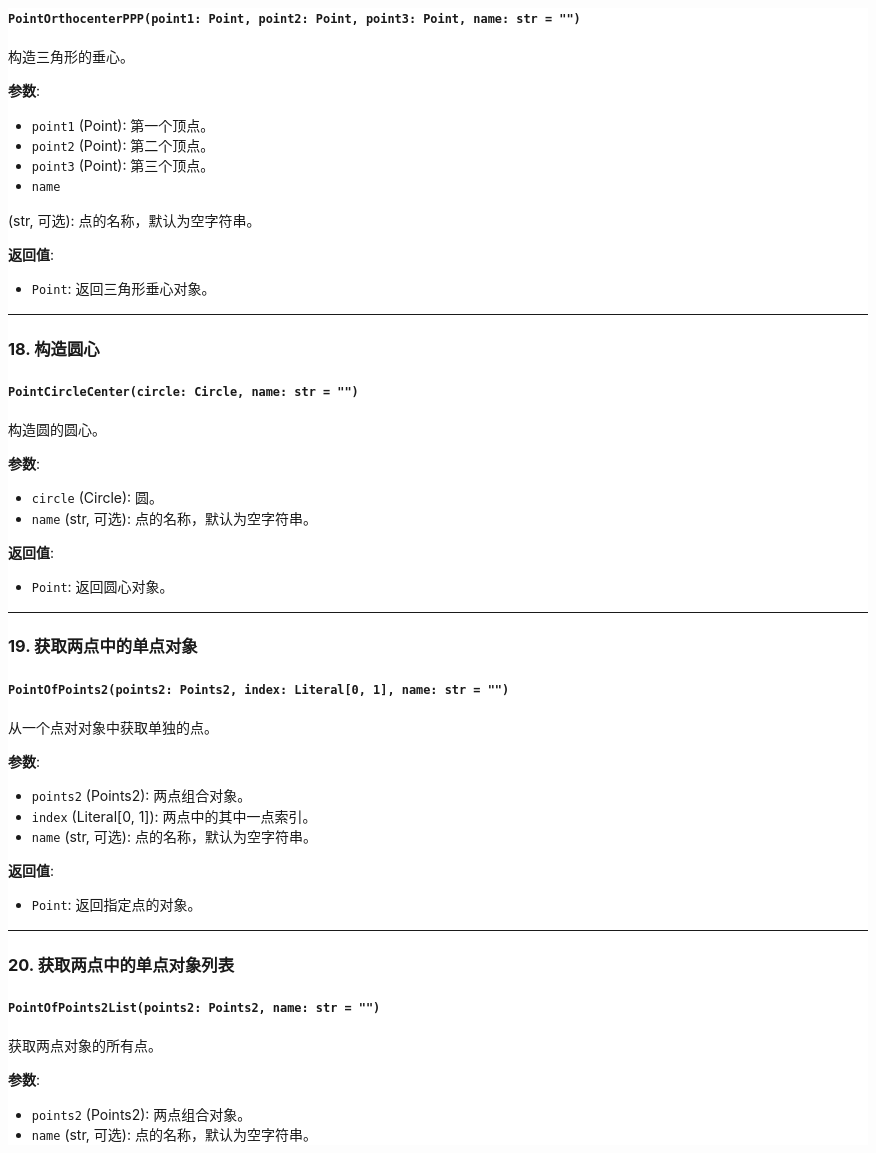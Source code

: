 #### `PointOrthocenterPPP(point1: Point, point2: Point, point3: Point, name: str = "")`
构造三角形的垂心。

**参数**:
- `point1` (Point): 第一个顶点。
- `point2` (Point): 第二个顶点。
- `point3` (Point): 第三个顶点。
- `name`

 (str, 可选): 点的名称，默认为空字符串。

**返回值**:
- `Point`: 返回三角形垂心对象。

---

### 18. 构造圆心

#### `PointCircleCenter(circle: Circle, name: str = "")`
构造圆的圆心。

**参数**:
- `circle` (Circle): 圆。
- `name` (str, 可选): 点的名称，默认为空字符串。

**返回值**:
- `Point`: 返回圆心对象。

---

### 19. 获取两点中的单点对象

#### `PointOfPoints2(points2: Points2, index: Literal[0, 1], name: str = "")`
从一个点对对象中获取单独的点。

**参数**:
- `points2` (Points2): 两点组合对象。
- `index` (Literal[0, 1]): 两点中的其中一点索引。
- `name` (str, 可选): 点的名称，默认为空字符串。

**返回值**:
- `Point`: 返回指定点的对象。

---

### 20. 获取两点中的单点对象列表

#### `PointOfPoints2List(points2: Points2, name: str = "")`
获取两点对象的所有点。

**参数**:
- `points2` (Points2): 两点组合对象。
- `name` (str, 可选): 点的名称，默认为空字符串。
